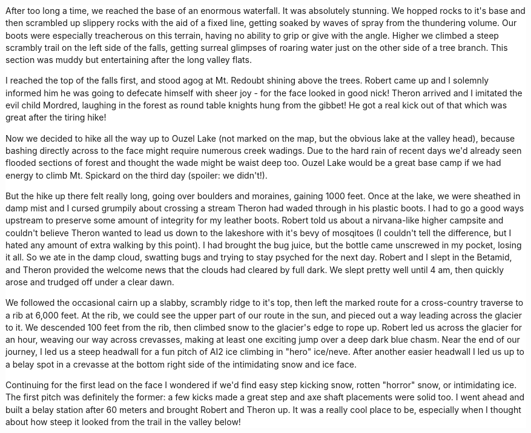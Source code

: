 
After too long a time, we reached the base of an enormous waterfall. It was 
absolutely stunning. We hopped rocks to it's base and then scrambled up slippery 
rocks with the aid of a fixed line, getting soaked by waves of spray from the 
thundering volume. Our boots 
were especially treacherous on this terrain, having no ability to 
grip or give with the angle. Higher we climbed a steep scrambly trail on the left 
side of the falls, getting surreal glimpses of roaring water just on the other 
side of a tree branch. This section was muddy but entertaining after the long valley flats. 


I reached the top of the falls first, and stood agog at Mt. Redoubt 
shining above the trees. Robert came up and I solemnly informed him he was going 
to defecate himself with sheer joy - for the face looked in good nick! Theron 
arrived and I imitated the evil child Mordred, laughing in the forest as round 
table knights hung from the gibbet! He got a real kick out of that which was 
great after the tiring hike! 


Now we decided to hike all the way up to Ouzel Lake (not marked on the map, but 
the obvious lake at the valley head), because bashing directly across to the face 
might require numerous creek wadings. Due to the hard rain of recent days we'd 
already seen flooded sections of forest and thought the wade might be waist deep too. 
Ouzel Lake would be a great base camp if we had energy to climb Mt. Spickard on the 
third day (spoiler: we didn't!). 


But the hike up there felt really long, going over boulders and moraines, gaining 
1000 feet. Once at the lake, we were sheathed in damp mist and I cursed grumpily about 
crossing a stream Theron had waded through in his plastic boots. I had to go a good 
ways upstream to preserve some amount of integrity for my leather boots. Robert told 
us about a nirvana-like higher campsite and couldn't believe Theron wanted to lead 
us down to the lakeshore with it's bevy of mosqitoes (I couldn't tell the difference, 
but I hated any amount of extra walking by this point). I had brought the bug juice, 
but the bottle came unscrewed in my pocket, losing it all. So we ate in the damp 
cloud, swatting bugs and trying to stay psyched for the next day. Robert and I slept 
in the Betamid, and Theron provided the welcome news that the clouds had cleared by 
full dark. We slept pretty well until 4 am, then quickly arose and trudged off under 
a clear dawn. 


We followed the occasional cairn up a slabby, scrambly ridge to it's top, then left 
the marked route for a cross-country traverse to a rib at 6,000 feet. At the rib, we 
could see the upper part of our route in the sun, and pieced out a way leading across 
the glacier to it. We descended 100 feet from the rib, then climbed snow to the glacier's 
edge to rope up. Robert led us across the glacier for an hour, weaving our way across 
crevasses, making at least one exciting jump over a deep dark blue chasm. Near the end 
of our journey, I led us a steep headwall for a fun pitch of AI2 ice climbing in "hero" 
ice/neve. After another easier headwall I led us up to a belay spot in a crevasse at the 
bottom right side of the intimidating snow and ice face. 


Continuing for the first lead on the face I wondered if we'd find easy step kicking snow, 
rotten "horror" snow, or intimidating ice. The first pitch was definitely the former: a 
few kicks made a great step and axe shaft placements were solid too. I went ahead and 
built a belay station after 60 meters and brought Robert and Theron up. It was a really 
cool place to be, especially when I thought about how steep it looked from the trail 
in the valley below! 
